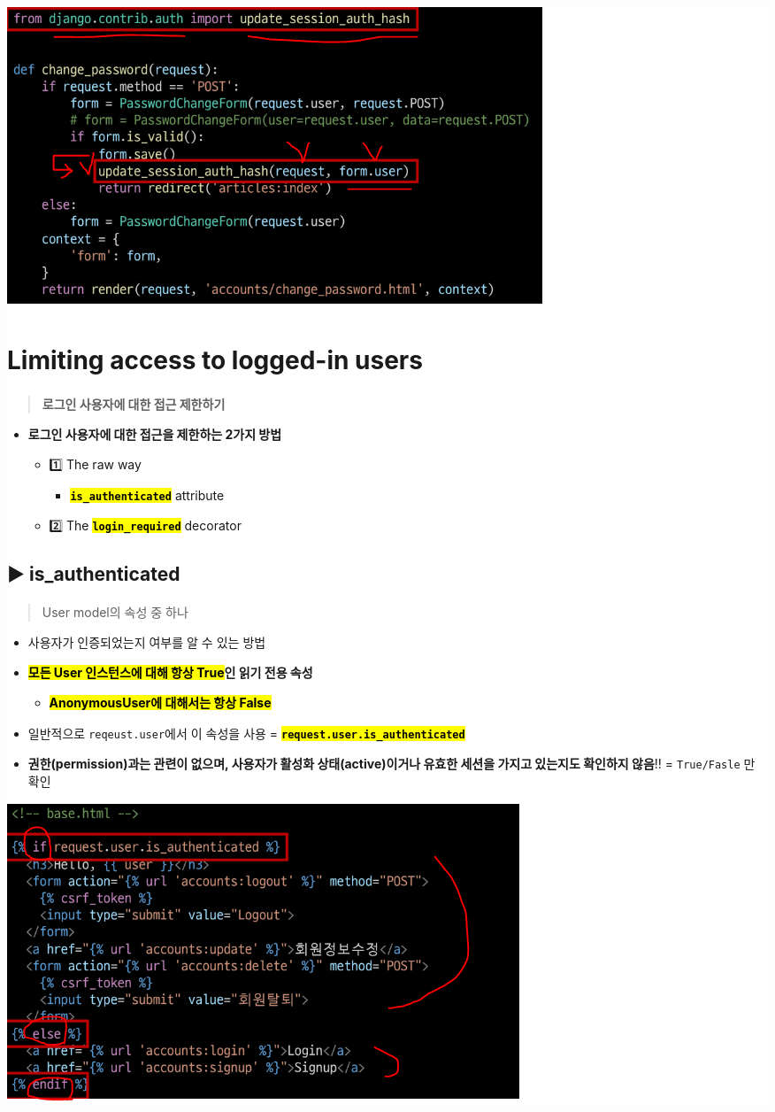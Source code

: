 ![](Django_4_assets/2022-09-07-23-21-43-image.png)

# Limiting access to logged-in users

> **로그인 사용자에 대한 접근 제한하기**

* **로그인 사용자에 대한 접근을 제한하는 2가지 방법**
  
  * 1️⃣ The raw way
    
    * **<mark>`is_authenticated`</mark>** attribute
  
  * 2️⃣ The **<mark>`login_required`</mark>** decorator

## ▶ is_authenticated

> User model의 속성 중 하나

* 사용자가 인증되었는지 여부를 알 수 있는 방법

* **<mark>모든 User 인스턴스에 대해 항상 True</mark>인 읽기 전용 속성**
  
  * **<mark>AnonymousUser에 대해서는 항상 False</mark>**

* 일반적으로 `reqeust.user`에서 이 속성을 사용 = <mark>**`request.user.is_authenticated`**</mark>

* **권한(permission)과는 관련이 없으며, 사용자가 활성화 상태(active)이거나 유효한 세션을 가지고 있는지도 확인하지 않음**‼ = `True/Fasle` 만 확인

![](Django_4_assets/2022-09-07-23-27-22-image.png)
